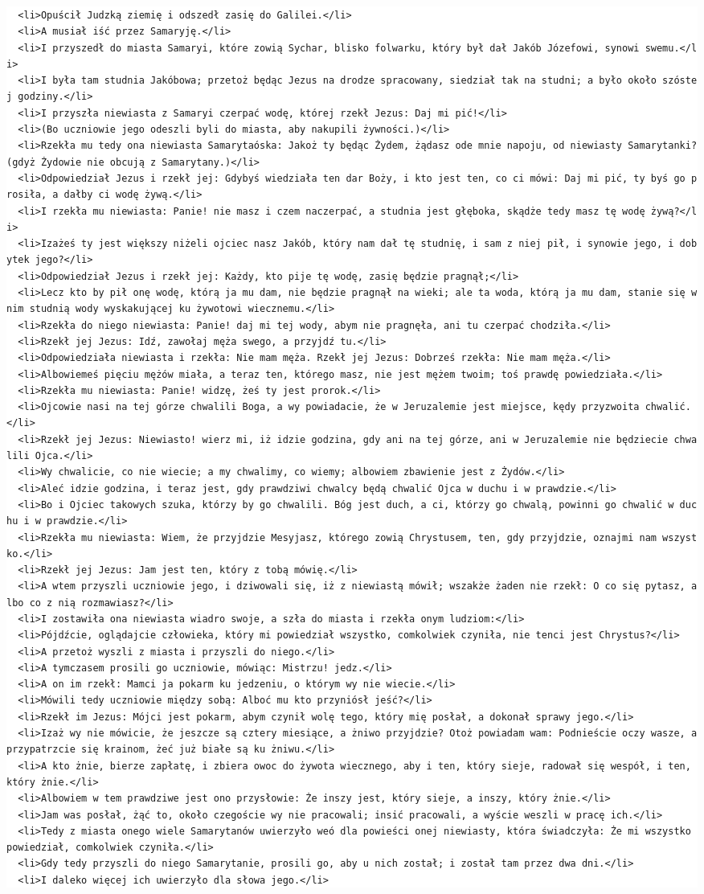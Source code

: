       <li>Opuścił Judzką ziemię i odszedł zasię do Galilei.</li>
      <li>A musiał iść przez Samaryję.</li>
      <li>I przyszedł do miasta Samaryi, które zowią Sychar, blisko folwarku, który był dał Jakób Józefowi, synowi swemu.</li>
      <li>I była tam studnia Jakóbowa; przetoż będąc Jezus na drodze spracowany, siedział tak na studni; a było około szóstej godziny.</li>
      <li>I przyszła niewiasta z Samaryi czerpać wodę, której rzekł Jezus: Daj mi pić!</li>
      <li>(Bo uczniowie jego odeszli byli do miasta, aby nakupili żywności.)</li>
      <li>Rzekła mu tedy ona niewiasta Samarytaóska: Jakoż ty będąc Żydem, żądasz ode mnie napoju, od niewiasty Samarytanki? (gdyż Żydowie nie obcują z Samarytany.)</li>
      <li>Odpowiedział Jezus i rzekł jej: Gdybyś wiedziała ten dar Boży, i kto jest ten, co ci mówi: Daj mi pić, ty byś go prosiła, a dałby ci wodę żywą.</li>
      <li>I rzekła mu niewiasta: Panie! nie masz i czem naczerpać, a studnia jest głęboka, skądże tedy masz tę wodę żywą?</li>
      <li>Izażeś ty jest większy niżeli ojciec nasz Jakób, który nam dał tę studnię, i sam z niej pił, i synowie jego, i dobytek jego?</li>
      <li>Odpowiedział Jezus i rzekł jej: Każdy, kto pije tę wodę, zasię będzie pragnął;</li>
      <li>Lecz kto by pił onę wodę, którą ja mu dam, nie będzie pragnął na wieki; ale ta woda, którą ja mu dam, stanie się w nim studnią wody wyskakującej ku żywotowi wiecznemu.</li>
      <li>Rzekła do niego niewiasta: Panie! daj mi tej wody, abym nie pragnęła, ani tu czerpać chodziła.</li>
      <li>Rzekł jej Jezus: Idź, zawołaj męża swego, a przyjdź tu.</li>
      <li>Odpowiedziała niewiasta i rzekła: Nie mam męża. Rzekł jej Jezus: Dobrześ rzekła: Nie mam męża.</li>
      <li>Albowiemeś pięciu mężów miała, a teraz ten, którego masz, nie jest mężem twoim; toś prawdę powiedziała.</li>
      <li>Rzekła mu niewiasta: Panie! widzę, żeś ty jest prorok.</li>
      <li>Ojcowie nasi na tej górze chwalili Boga, a wy powiadacie, że w Jeruzalemie jest miejsce, kędy przyzwoita chwalić.</li>
      <li>Rzekł jej Jezus: Niewiasto! wierz mi, iż idzie godzina, gdy ani na tej górze, ani w Jeruzalemie nie będziecie chwalili Ojca.</li>
      <li>Wy chwalicie, co nie wiecie; a my chwalimy, co wiemy; albowiem zbawienie jest z Żydów.</li>
      <li>Aleć idzie godzina, i teraz jest, gdy prawdziwi chwalcy będą chwalić Ojca w duchu i w prawdzie.</li>
      <li>Bo i Ojciec takowych szuka, którzy by go chwalili. Bóg jest duch, a ci, którzy go chwalą, powinni go chwalić w duchu i w prawdzie.</li>
      <li>Rzekła mu niewiasta: Wiem, że przyjdzie Mesyjasz, którego zowią Chrystusem, ten, gdy przyjdzie, oznajmi nam wszystko.</li>
      <li>Rzekł jej Jezus: Jam jest ten, który z tobą mówię.</li>
      <li>A wtem przyszli uczniowie jego, i dziwowali się, iż z niewiastą mówił; wszakże żaden nie rzekł: O co się pytasz, albo co z nią rozmawiasz?</li>
      <li>I zostawiła ona niewiasta wiadro swoje, a szła do miasta i rzekła onym ludziom:</li>
      <li>Pójdźcie, oglądajcie człowieka, który mi powiedział wszystko, comkolwiek czyniła, nie tenci jest Chrystus?</li>
      <li>A przetoż wyszli z miasta i przyszli do niego.</li>
      <li>A tymczasem prosili go uczniowie, mówiąc: Mistrzu! jedz.</li>
      <li>A on im rzekł: Mamci ja pokarm ku jedzeniu, o którym wy nie wiecie.</li>
      <li>Mówili tedy uczniowie między sobą: Alboć mu kto przyniósł jeść?</li>
      <li>Rzekł im Jezus: Mójci jest pokarm, abym czynił wolę tego, który mię posłał, a dokonał sprawy jego.</li>
      <li>Izaż wy nie mówicie, że jeszcze są cztery miesiące, a żniwo przyjdzie? Otoż powiadam wam: Podnieście oczy wasze, a przypatrzcie się krainom, żeć już białe są ku żniwu.</li>
      <li>A kto żnie, bierze zapłatę, i zbiera owoc do żywota wiecznego, aby i ten, który sieje, radował się wespół, i ten, który żnie.</li>
      <li>Albowiem w tem prawdziwe jest ono przysłowie: Że inszy jest, który sieje, a inszy, który żnie.</li>
      <li>Jam was posłał, żąć to, około czegoście wy nie pracowali; insić pracowali, a wyście weszli w pracę ich.</li>
      <li>Tedy z miasta onego wiele Samarytanów uwierzyło weó dla powieści onej niewiasty, która świadczyła: Że mi wszystko powiedział, comkolwiek czyniła.</li>
      <li>Gdy tedy przyszli do niego Samarytanie, prosili go, aby u nich został; i został tam przez dwa dni.</li>
      <li>I daleko więcej ich uwierzyło dla słowa jego.</li>